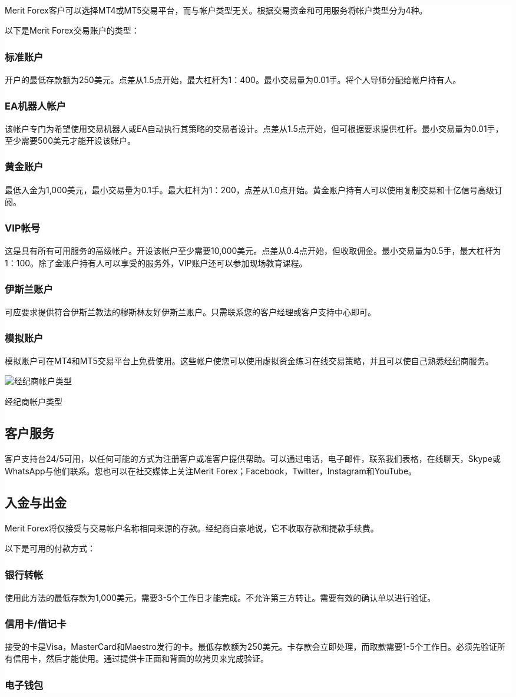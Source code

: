 Merit Forex客户可以选择MT4或MT5交易平台，而与帐户类型无关。根据交易资金和可用服务将帐户类型分为4种。

以下是Merit Forex交易账户的类型：

### 标准账户

开户的最低存款额为250美元。点差从1.5点开始，最大杠杆为1：400。最小交易量为0.01手。将个人导师分配给帐户持有人。

### EA机器人帐户

该帐户专门为希望使用交易机器人或EA自动执行其策略的交易者设计。点差从1.5点开始，但可根据要求提供杠杆。最小交易量为0.01手，至少需要500美元才能开设该账户。

### 黄金账户

最低入金为1,000美元，最小交易量为0.1手。最大杠杆为1：200，点差从1.0点开始。黄金账户持有人可以使用复制交易和十亿信号高级订阅。

### VIP帐号

这是具有所有可用服务的高级帐户。开设该帐户至少需要10,000美元。点差从0.4点开始，但收取佣金。最小交易量为0.5手，最大杠杆为1：100。除了金账户持有人可以享受的服务外，VIP账户还可以参加现场教育课程。

### 伊斯兰账户

可应要求提供符合伊斯兰教法的穆斯林友好伊斯兰账户。只需联系您的客户经理或客户支持中心即可。

### 模拟账户

模拟账户可在MT4和MT5交易平台上免费使用。这些帐户使您可以使用虚拟资金练习在线交易策略，并且可以使自己熟悉经纪商服务。

![经纪商帐户类型](https://cdn.fendou.la/funstoutiao/2020/11/Merit-Forex-Review-Broker-Account-Types-1024x454.png "经纪商帐户类型")

经纪商帐户类型

## 客户服务

客户支持台24/5可用，以任何可能的方式为注册客户或准客户提供帮助。可以通过电话，电子邮件，联系我们表格，在线聊天，Skype或WhatsApp与他们联系。您也可以在社交媒体上关注Merit Forex；Facebook，Twitter，Instagram和YouTube。

## 入金与出金

Merit Forex将仅接受与交易帐户名称相同来源的存款。经纪商自豪地说，它不收取存款和提款手续费。

以下是可用的付款方式：

### 银行转帐

使用此方法的最低存款为1,000美元，需要3-5个工作日才能完成。不允许第三方转让。需要有效的确认单以进行验证。

### 信用卡/借记卡

接受的卡是Visa，MasterCard和Maestro发行的卡。最低存款额为250美元。卡存款会立即处理，而取款需要1-5个工作日。必须先验证所有信用卡，然后才能使用。通过提供卡正面和背面的软拷贝来完成验证。

### 电子钱包
